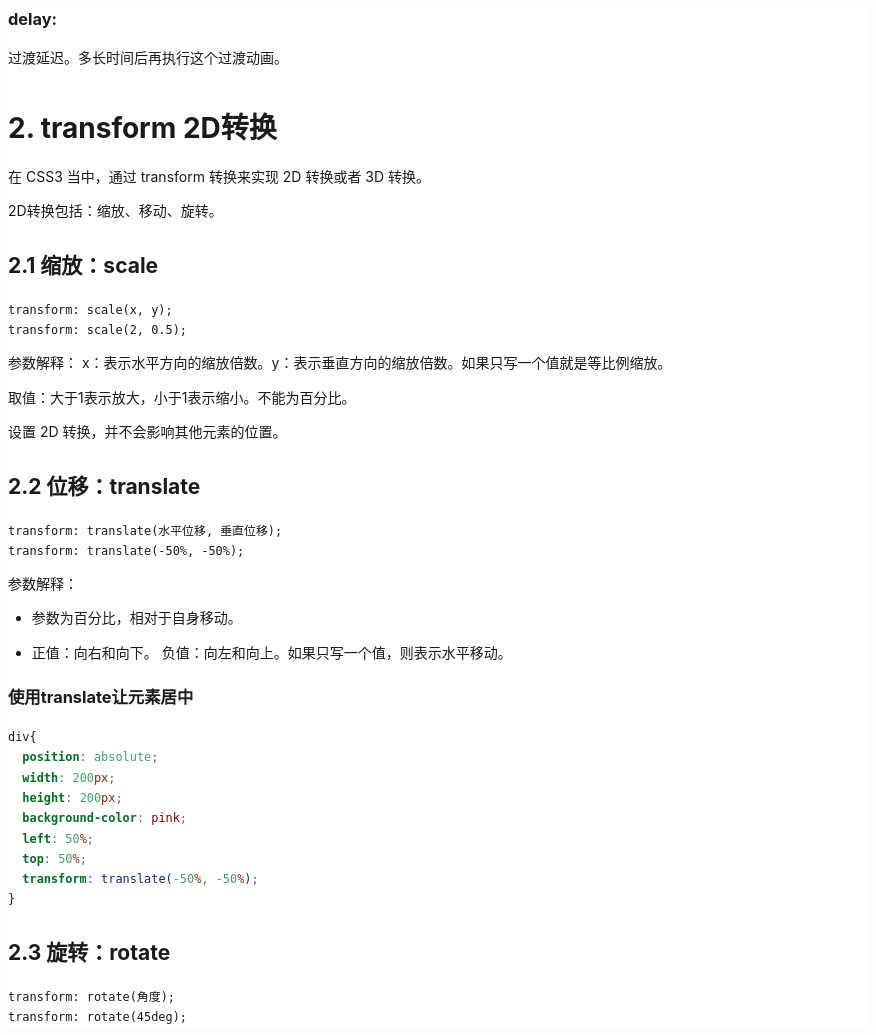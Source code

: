 ### delay:
过渡延迟。多长时间后再执行这个过渡动画。




# 2. transform 2D转换
在 CSS3 当中，通过 transform 转换来实现 2D 转换或者 3D 转换。

2D转换包括：缩放、移动、旋转。


## 2.1 缩放：scale
```
transform: scale(x, y);
transform: scale(2, 0.5);
```
参数解释： x：表示水平方向的缩放倍数。y：表示垂直方向的缩放倍数。如果只写一个值就是等比例缩放。

取值：大于1表示放大，小于1表示缩小。不能为百分比。

设置 2D 转换，并不会影响其他元素的位置。


## 2.2 位移：translate
```
transform: translate(水平位移, 垂直位移);
transform: translate(-50%, -50%);
```
参数解释：

- 参数为百分比，相对于自身移动。

- 正值：向右和向下。 负值：向左和向上。如果只写一个值，则表示水平移动。

### 使用translate让元素居中
```css
div{
  position: absolute;
  width: 200px;
  height: 200px;
  background-color: pink;
  left: 50%;
  top: 50%;
  transform: translate(-50%, -50%);
}
```


## 2.3 旋转：rotate
```
transform: rotate(角度);
transform: rotate(45deg);
```
